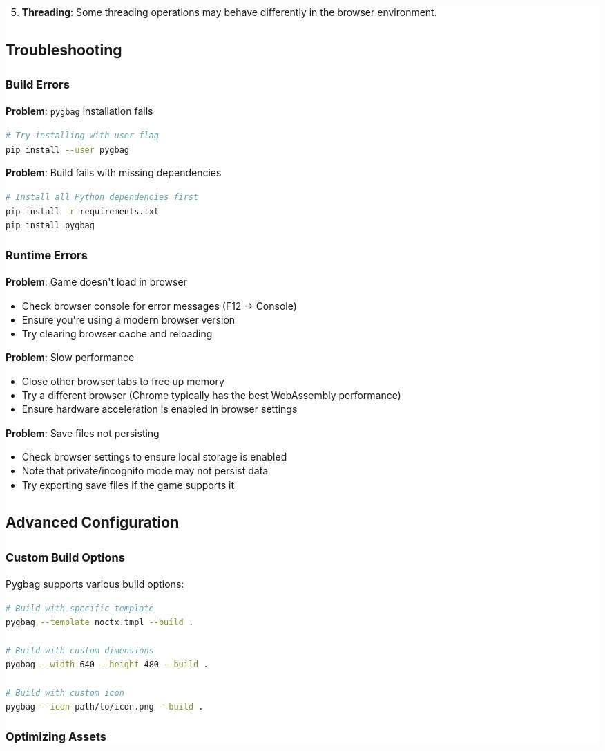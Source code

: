 5. **Threading**: Some threading operations may behave differently in the browser environment.

## Troubleshooting

### Build Errors

**Problem**: `pygbag` installation fails
```bash
# Try installing with user flag
pip install --user pygbag
```

**Problem**: Build fails with missing dependencies
```bash
# Install all Python dependencies first
pip install -r requirements.txt
pip install pygbag
```

### Runtime Errors

**Problem**: Game doesn't load in browser
- Check browser console for error messages (F12 → Console)
- Ensure you're using a modern browser version
- Try clearing browser cache and reloading

**Problem**: Slow performance
- Close other browser tabs to free up memory
- Try a different browser (Chrome typically has the best WebAssembly performance)
- Ensure hardware acceleration is enabled in browser settings

**Problem**: Save files not persisting
- Check browser settings to ensure local storage is enabled
- Note that private/incognito mode may not persist data
- Try exporting save files if the game supports it

## Advanced Configuration

### Custom Build Options

Pygbag supports various build options:

```bash
# Build with specific template
pygbag --template noctx.tmpl --build .

# Build with custom dimensions
pygbag --width 640 --height 480 --build .

# Build with custom icon
pygbag --icon path/to/icon.png --build .
```

### Optimizing Assets
